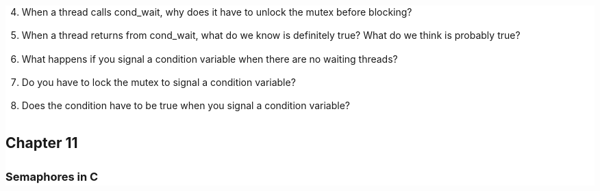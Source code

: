 4) When a thread calls cond_wait, why does it have to unlock the mutex before blocking?

5) When a thread returns from cond_wait, what do we know is definitely true?  What do we think is probably true?

6) What happens if you signal a condition variable when there are no waiting threads?

7) Do you have to lock the mutex to signal a condition variable?

8) Does the condition have to be true when you signal a condition variable?


 
## Chapter 11


### Semaphores in C
